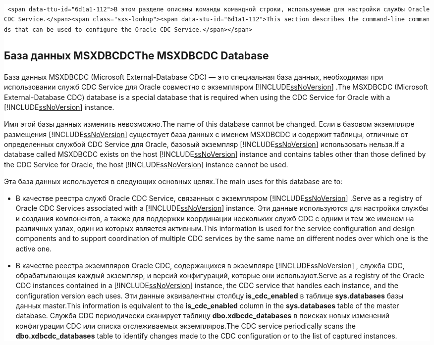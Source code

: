      <span data-ttu-id="6d1a1-112">В этом разделе описаны команды командной строки, используемые для настройки службы Oracle CDC Service.</span><span class="sxs-lookup"><span data-stu-id="6d1a1-112">This section describes the command-line commands that can be used to configure the Oracle CDC Service.</span></span>  
  
##  <a name="the-msxdbcdc-database"></a><a name="BKMK_MSXDBCDC"></a> <span data-ttu-id="6d1a1-113">База данных MSXDBCDC</span><span class="sxs-lookup"><span data-stu-id="6d1a1-113">The MSXDBCDC Database</span></span>  
 <span data-ttu-id="6d1a1-114">База данных MSXDBCDC (Microsoft External-Database CDC) ― это специальная база данных, необходимая при использовании служб CDC Service для Oracle совместно с экземпляром [!INCLUDE[ssNoVersion](../../includes/ssnoversion-md.md)] .</span><span class="sxs-lookup"><span data-stu-id="6d1a1-114">The MSXDBCDC (Microsoft External-Database CDC) database is a special database that is required when using the CDC Service for Oracle with a [!INCLUDE[ssNoVersion](../../includes/ssnoversion-md.md)] instance.</span></span>  
  
 <span data-ttu-id="6d1a1-115">Имя этой базы данных изменить невозможно.</span><span class="sxs-lookup"><span data-stu-id="6d1a1-115">The name of this database cannot be changed.</span></span> <span data-ttu-id="6d1a1-116">Если в базовом экземпляре размещения [!INCLUDE[ssNoVersion](../../includes/ssnoversion-md.md)] существует база данных с именем MSXDBCDC и содержит таблицы, отличные от определенных службой CDC Service для Oracle, базовый экземпляр [!INCLUDE[ssNoVersion](../../includes/ssnoversion-md.md)] использовать нельзя.</span><span class="sxs-lookup"><span data-stu-id="6d1a1-116">If a database called MSXDBCDC exists on the host [!INCLUDE[ssNoVersion](../../includes/ssnoversion-md.md)] instance and contains tables other than those defined by the CDC Service for Oracle, the host [!INCLUDE[ssNoVersion](../../includes/ssnoversion-md.md)] instance cannot be used.</span></span>  
  
 <span data-ttu-id="6d1a1-117">Эта база данных используется в следующих основных целях.</span><span class="sxs-lookup"><span data-stu-id="6d1a1-117">The main uses for this database are to:</span></span>  
  
-   <span data-ttu-id="6d1a1-118">В качестве реестра служб Oracle CDC Service, связанных с экземпляром [!INCLUDE[ssNoVersion](../../includes/ssnoversion-md.md)] .</span><span class="sxs-lookup"><span data-stu-id="6d1a1-118">Serve as a registry of Oracle CDC Services associated with a [!INCLUDE[ssNoVersion](../../includes/ssnoversion-md.md)] instance.</span></span> <span data-ttu-id="6d1a1-119">Эти данные используются для настройки службы и создания компонентов, а также для поддержки координации нескольких служб CDC с одним и тем же именем на различных узлах, один из которых является активным.</span><span class="sxs-lookup"><span data-stu-id="6d1a1-119">This information is used for the service configuration and design components and to support coordination of multiple CDC services by the same name on different nodes over which one is the active one.</span></span>  
  
-   <span data-ttu-id="6d1a1-120">В качестве реестра экземпляров Oracle CDC, содержащихся в экземпляре [!INCLUDE[ssNoVersion](../../includes/ssnoversion-md.md)] , служба CDC, обрабатывающая каждый экземпляр, и версий конфигураций, которые они используют.</span><span class="sxs-lookup"><span data-stu-id="6d1a1-120">Serve as a registry of the Oracle CDC instances contained in a [!INCLUDE[ssNoVersion](../../includes/ssnoversion-md.md)] instance, the CDC service that handles each instance, and the configuration version each uses.</span></span> <span data-ttu-id="6d1a1-121">Эти данные эквивалентны столбцу **is_cdc_enabled** в таблице **sys.databases** базы данных master.</span><span class="sxs-lookup"><span data-stu-id="6d1a1-121">This information is equivalent to the **is_cdc_enabled** column in the **sys.databases** table of the master database.</span></span> <span data-ttu-id="6d1a1-122">Служба CDC периодически сканирует таблицу **dbo.xdbcdc_databases** в поисках новых изменений конфигурации CDC или списка отслеживаемых экземпляров.</span><span class="sxs-lookup"><span data-stu-id="6d1a1-122">The CDC service periodically scans the **dbo.xdbcdc_databases** table to identify changes made to the CDC configuration or to the list of captured instances.</span></span>  
  